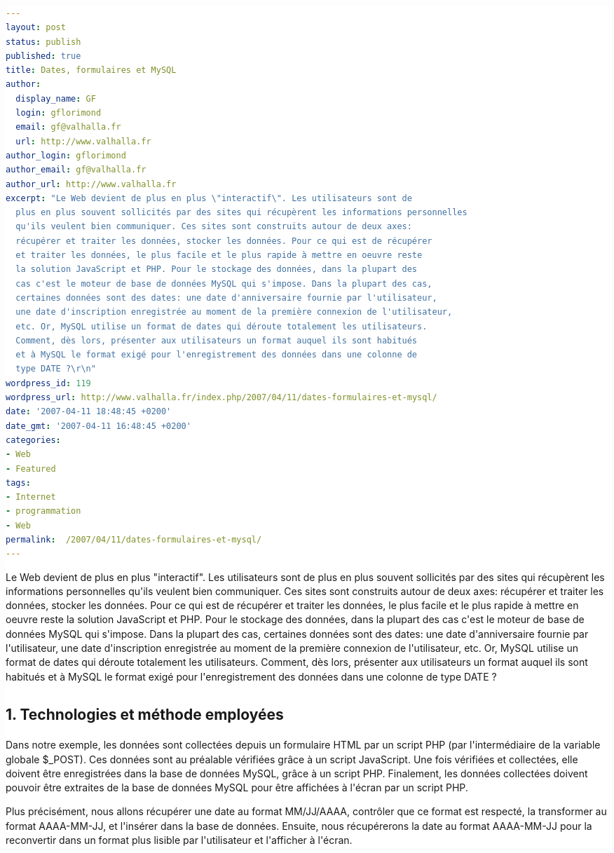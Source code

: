 ```yaml
---
layout: post
status: publish
published: true
title: Dates, formulaires et MySQL
author:
  display_name: GF
  login: gflorimond
  email: gf@valhalla.fr
  url: http://www.valhalla.fr
author_login: gflorimond
author_email: gf@valhalla.fr
author_url: http://www.valhalla.fr
excerpt: "Le Web devient de plus en plus \"interactif\". Les utilisateurs sont de
  plus en plus souvent sollicités par des sites qui récupèrent les informations personnelles
  qu'ils veulent bien communiquer. Ces sites sont construits autour de deux axes:
  récupérer et traiter les données, stocker les données. Pour ce qui est de récupérer
  et traiter les données, le plus facile et le plus rapide à mettre en oeuvre reste
  la solution JavaScript et PHP. Pour le stockage des données, dans la plupart des
  cas c'est le moteur de base de données MySQL qui s'impose. Dans la plupart des cas,
  certaines données sont des dates: une date d'anniversaire fournie par l'utilisateur,
  une date d'inscription enregistrée au moment de la première connexion de l'utilisateur,
  etc. Or, MySQL utilise un format de dates qui déroute totalement les utilisateurs.
  Comment, dès lors, présenter aux utilisateurs un format auquel ils sont habitués
  et à MySQL le format exigé pour l'enregistrement des données dans une colonne de
  type DATE ?\r\n"
wordpress_id: 119
wordpress_url: http://www.valhalla.fr/index.php/2007/04/11/dates-formulaires-et-mysql/
date: '2007-04-11 18:48:45 +0200'
date_gmt: '2007-04-11 16:48:45 +0200'
categories:
- Web
- Featured
tags:
- Internet
- programmation
- Web
permalink:  /2007/04/11/dates-formulaires-et-mysql/
---
```

<p>Le Web devient de plus en plus "interactif". Les utilisateurs sont de plus en plus souvent sollicités par des sites qui récupèrent les informations personnelles qu'ils veulent bien communiquer. Ces sites sont construits autour de deux axes: récupérer et traiter les données, stocker les données. Pour ce qui est de récupérer et traiter les données, le plus facile et le plus rapide à mettre en oeuvre reste la solution JavaScript et PHP. Pour le stockage des données, dans la plupart des cas c'est le moteur de base de données MySQL qui s'impose. Dans la plupart des cas, certaines données sont des dates: une date d'anniversaire fournie par l'utilisateur, une date d'inscription enregistrée au moment de la première connexion de l'utilisateur, etc. Or, MySQL utilise un format de dates qui déroute totalement les utilisateurs. Comment, dès lors, présenter aux utilisateurs un format auquel ils sont habitués et à MySQL le format exigé pour l'enregistrement des données dans une colonne de type DATE ?<br />
<a id="more"></a><a id="more-119"></a></p>
<h2>1. Technologies et méthode employées</h2>
<p>Dans notre exemple, les données sont collectées depuis un formulaire HTML par un script PHP (par l'intermédiaire de la variable globale $_POST). Ces données sont au préalable vérifiées grâce à un script JavaScript. Une fois vérifiées et collectées, elle doivent être enregistrées dans la base de données MySQL, grâce à un script PHP. Finalement, les données collectées doivent pouvoir être extraites de la base de données MySQL pour être affichées à l'écran par un script PHP.</p>
<p>Plus précisément, nous allons récupérer une date au format MM/JJ/AAAA, contrôler que ce format est respecté, la transformer au format AAAA-MM-JJ, et l'insérer dans la base de données. Ensuite, nous récupérerons la date au format AAAA-MM-JJ pour la reconvertir dans un format plus lisible par l'utilisateur et l'afficher à l'écran.</p>